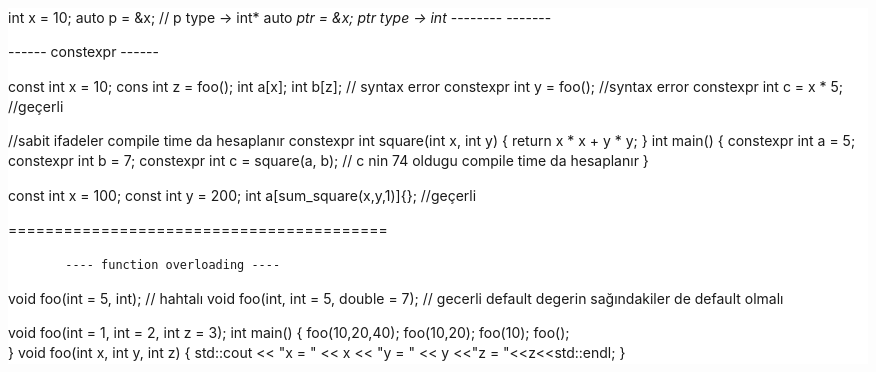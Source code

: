 
int x = 10;
auto p = &x; // p type -> int*
auto *ptr = &x; ptr type -> int*
          	--------  -------





------ constexpr ------

const int x = 10;
cons int z = foo();
int a[x];
int b[z]; // syntax error
constexpr int y = foo(); //syntax error
constexpr int c = x * 5; //geçerli


//sabit ifadeler compile time da hesaplanır
constexpr int square(int x, int y)
{
	return x * x + y * y;
}
int main()
{
	constexpr int a = 5;
	constexpr int b = 7;
	constexpr int c = square(a, b);
	// c nin 74 oldugu compile time da hesaplanır
}

const int x = 100;
const int y = 200;
int a[sum_square(x,y,1)]{}; //geçerli



=========================================




        	---- function overloading ----

       	 
void foo(int = 5, int); // hahtalı
void foo(int, int = 5, double = 7); // gecerli
default degerin sağındakiler de default olmalı



void foo(int = 1, int = 2, int z = 3);
int main()
{
	foo(10,20,40);
	foo(10,20);
	foo(10);
	foo();   
}
void foo(int x, int y, int z)
{
	std::cout << "x = " << x << "y = " << y <<"z = "<<z<<std::endl;
}
